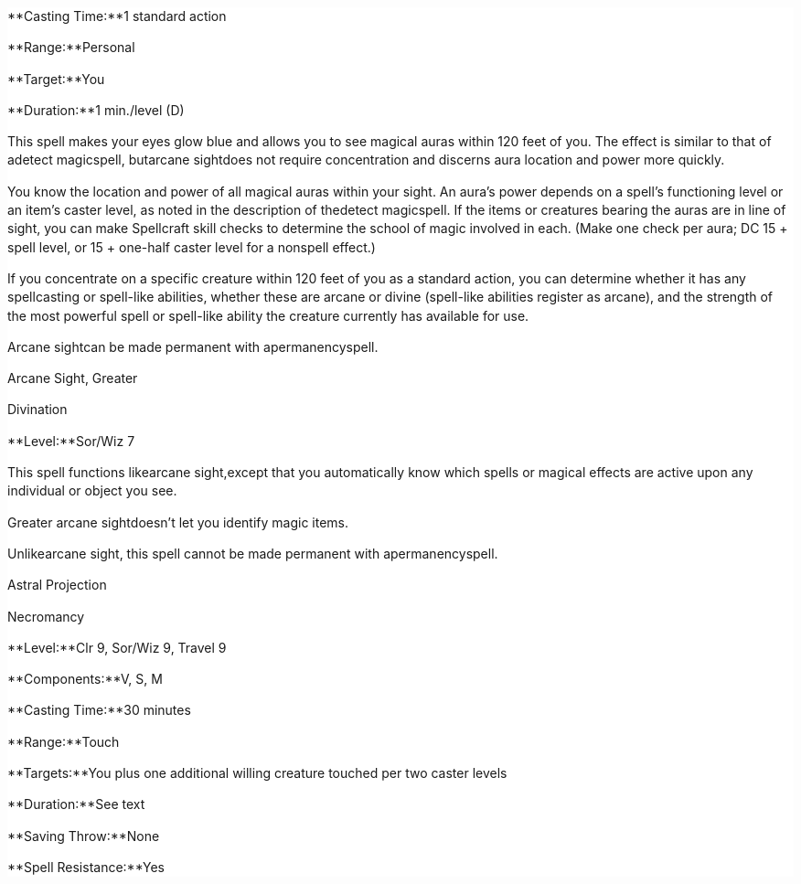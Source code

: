 **Casting Time:**1 standard action

**Range:**Personal

**Target:**You

**Duration:**1 min./level (D)

This spell makes your eyes glow blue and allows you to see magical auras within 120 feet of you. The effect is similar to that of adetect magicspell, butarcane sightdoes not require concentration and discerns aura location and power more quickly.

You know the location and power of all magical auras within your sight. An aura’s power depends on a spell’s functioning level or an item’s caster level, as noted in the description of thedetect magicspell. If the items or creatures bearing the auras are in line of sight, you can make Spellcraft skill checks to determine the school of magic involved in each. (Make one check per aura; DC 15 + spell level, or 15 + one-half caster level for a nonspell effect.)

If you concentrate on a specific creature within 120 feet of you as a standard action, you can determine whether it has any spellcasting or spell-like abilities, whether these are arcane or divine (spell-like abilities register as arcane), and the strength of the most powerful spell or spell-like ability the creature currently has available for use.

Arcane sightcan be made permanent with apermanencyspell.





Arcane Sight, Greater

Divination

**Level:**Sor/Wiz 7

This spell functions likearcane sight,except that you automatically know which spells or magical effects are active upon any individual or object you see.

Greater arcane sightdoesn’t let you identify magic items.

Unlikearcane sight, this spell cannot be made permanent with apermanencyspell.





Astral Projection

Necromancy

**Level:**Clr 9, Sor/Wiz 9, Travel 9

**Components:**V, S, M

**Casting Time:**30 minutes

**Range:**Touch

**Targets:**You plus one additional willing creature touched per two caster levels

**Duration:**See text

**Saving Throw:**None

**Spell Resistance:**Yes
